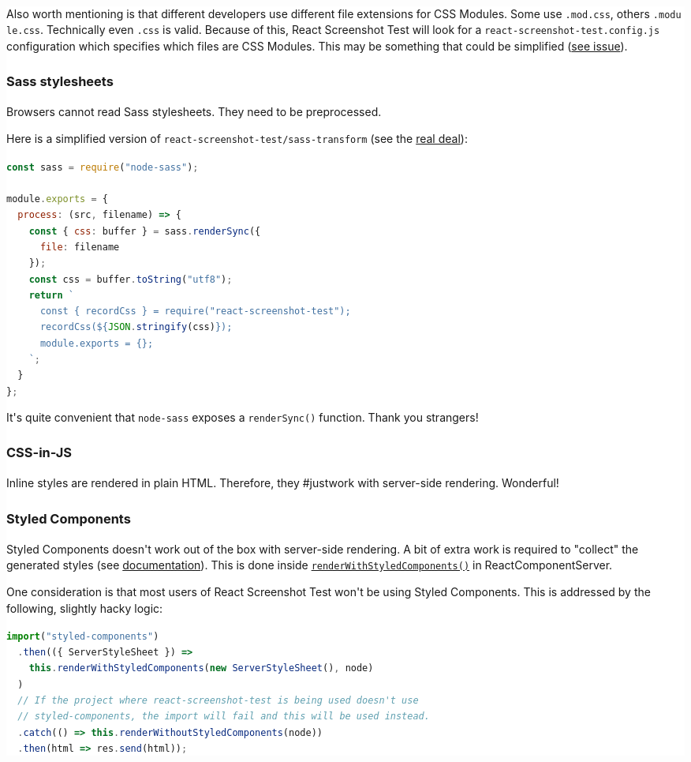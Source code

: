 Also worth mentioning is that different developers use different file extensions for CSS Modules. Some use `.mod.css`, others `.module.css`. Technically even `.css` is valid. Because of this, React Screenshot Test will look for a `react-screenshot-test.config.js` configuration which specifies which files are CSS Modules. This may be something that could be simplified ([see issue](https://github.com/fwouts/react-screenshot-test/issues/43)).

### Sass stylesheets

Browsers cannot read Sass stylesheets. They need to be preprocessed.

Here is a simplified version of `react-screenshot-test/sass-transform` (see the [real deal](https://github.com/fwouts/react-screenshot-test/blob/master/sass-transform/index.js)):

```js
const sass = require("node-sass");

module.exports = {
  process: (src, filename) => {
    const { css: buffer } = sass.renderSync({
      file: filename
    });
    const css = buffer.toString("utf8");
    return `
      const { recordCss } = require("react-screenshot-test");
      recordCss(${JSON.stringify(css)});
      module.exports = {};
    `;
  }
};
```

It's quite convenient that `node-sass` exposes a `renderSync()` function. Thank you strangers!

### CSS-in-JS

Inline styles are rendered in plain HTML. Therefore, they #justwork with server-side rendering. Wonderful!

### Styled Components

Styled Components doesn't work out of the box with server-side rendering. A bit of extra work is required to "collect" the generated styles (see [documentation](https://www.styled-components.com/docs/advanced#server-side-rendering)). This is done inside [`renderWithStyledComponents()`](https://github.com/fwouts/react-screenshot-test/blob/master/src/lib/react/ReactComponentServer.ts) in ReactComponentServer.

One consideration is that most users of React Screenshot Test won't be using Styled Components. This is addressed by the following, slightly hacky logic:

```js
import("styled-components")
  .then(({ ServerStyleSheet }) =>
    this.renderWithStyledComponents(new ServerStyleSheet(), node)
  )
  // If the project where react-screenshot-test is being used doesn't use
  // styled-components, the import will fail and this will be used instead.
  .catch(() => this.renderWithoutStyledComponents(node))
  .then(html => res.send(html));
```
